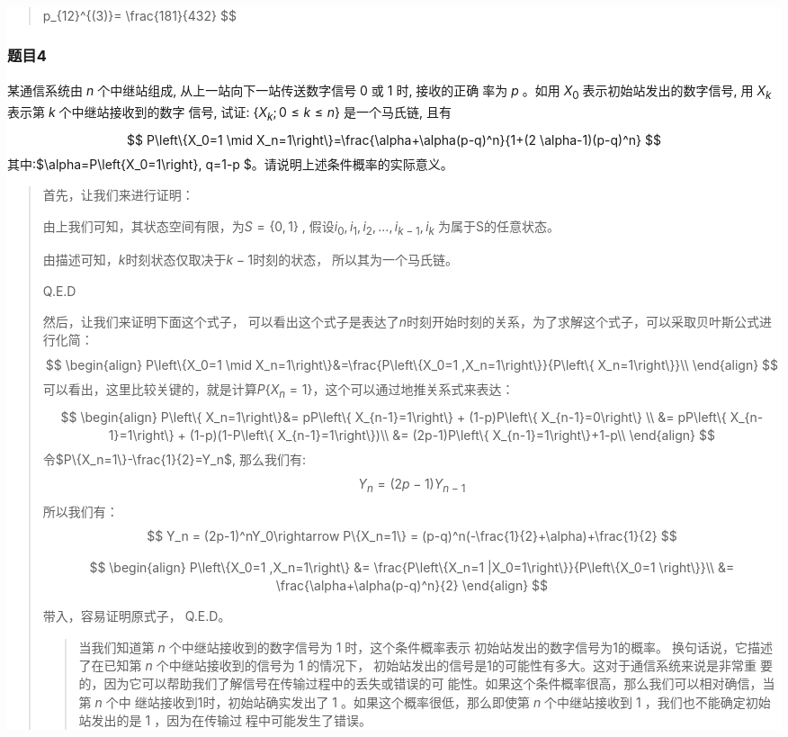 > p_{12}^{(3)}= \frac{181}{432}
> $$
> 

### 题目4


某通信系统由 $n$ 个中继站组成, 从上一站向下一站传送数字信号 0 或 1 时, 接收的正确 率为 $p$ 。如用 $X_0$ 表示初始站发出的数字信号, 用 $X_k$ 表示第 $k$ 个中继站接收到的数字 信号, 试证: $\left\{X_k ; 0 \leq k \leq n\right\}$ 是一个马氏链, 且有
$$
P\left\{X_0=1 \mid X_n=1\right\}=\frac{\alpha+\alpha(p-q)^n}{1+(2 \alpha-1)(p-q)^n}
$$
其中:$\alpha=P\left\{X_0=1\right\}, q=1-p $。请说明上述条件概率的实际意义。 

> 首先，让我们来进行证明：
>
> 由上我们可知，其状态空间有限，为$S=\{0,1\}$ , 假设$i_0,i_1,i_2,...,i_{k-1}, i_{k}$ 为属于S的任意状态。
>
> 由描述可知，$k$时刻状态仅取决于$k-1$时刻的状态， 所以其为一个马氏链。
>
> Q.E.D
>
>  然后，让我们来证明下面这个式子， 可以看出这个式子是表达了$n$时刻开始时刻的关系，为了求解这个式子，可以采取贝叶斯公式进行化简：
> $$
> \begin{align}
> P\left\{X_0=1 \mid X_n=1\right\}&=\frac{P\left\{X_0=1 ,X_n=1\right\}}{P\left\{ X_n=1\right\}}\\
> \end{align}
> $$
> 可以看出，这里比较关键的，就是计算$P\{X_n=1\}$，这个可以通过地推关系式来表达：
> $$
> \begin{align}
> P\left\{ X_n=1\right\}&= pP\left\{ X_{n-1}=1\right\} + (1-p)P\left\{ X_{n-1}=0\right\} \\
> &= pP\left\{ X_{n-1}=1\right\} + (1-p)(1-P\left\{ X_{n-1}=1\right\})\\
> &= (2p-1)P\left\{ X_{n-1}=1\right\}+1-p\\
> \end{align}
> $$
> 令$P\{X_n=1\}-\frac{1}{2}=Y_n$,  那么我们有:
> $$
> Y_n = (2p-1)Y_{n-1}
> $$
> 所以我们有：
> $$
> Y_n = (2p-1)^nY_0\rightarrow P\{X_n=1\} = (p-q)^n(-\frac{1}{2}+\alpha)+\frac{1}{2}
> $$
>
> $$
> \begin{align}
> P\left\{X_0=1 ,X_n=1\right\} &= \frac{P\left\{X_n=1 |X_0=1\right\}}{P\left\{X_0=1 \right\}}\\
> &= \frac{\alpha+\alpha(p-q)^n}{2}
> \end{align}
> $$
>
> 带入，容易证明原式子， Q.E.D。
>
> 
>
> > 当我们知道第 $n$ 个中继站接收到的数字信号为 1 时，这个条件概率表示 初始站发出的数字信号为1的概率。
> > 换句话说，它描述了在已知第 $n$ 个中继站接收到的信号为 1 的情况下， 初始站发出的信号是1的可能性有多大。这对于通信系统来说是非常重 要的，因为它可以帮助我们了解信号在传输过程中的丢失或错误的可 能性。如果这个条件概率很高，那么我们可以相对确信，当第 $n$ 个中 继站接收到1时，初始站确实发出了 1 。如果这个概率很低，那么即使第 $n$ 个中继站接收到 1 ，我们也不能确定初始站发出的是 1 ，因为在传输过 程中可能发生了错误。







